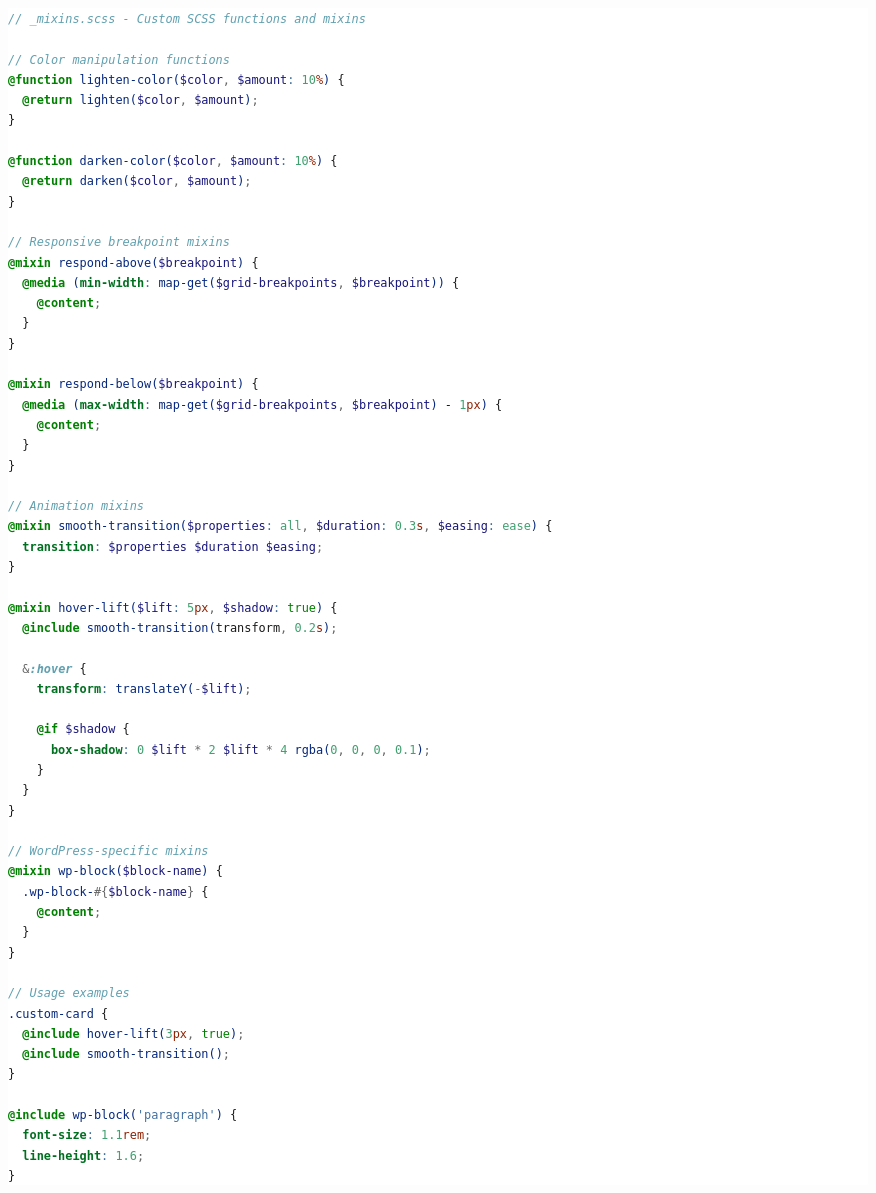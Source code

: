 ```scss
// _mixins.scss - Custom SCSS functions and mixins

// Color manipulation functions
@function lighten-color($color, $amount: 10%) {
  @return lighten($color, $amount);
}

@function darken-color($color, $amount: 10%) {
  @return darken($color, $amount);
}

// Responsive breakpoint mixins
@mixin respond-above($breakpoint) {
  @media (min-width: map-get($grid-breakpoints, $breakpoint)) {
    @content;
  }
}

@mixin respond-below($breakpoint) {
  @media (max-width: map-get($grid-breakpoints, $breakpoint) - 1px) {
    @content;
  }
}

// Animation mixins
@mixin smooth-transition($properties: all, $duration: 0.3s, $easing: ease) {
  transition: $properties $duration $easing;
}

@mixin hover-lift($lift: 5px, $shadow: true) {
  @include smooth-transition(transform, 0.2s);
  
  &:hover {
    transform: translateY(-$lift);
    
    @if $shadow {
      box-shadow: 0 $lift * 2 $lift * 4 rgba(0, 0, 0, 0.1);
    }
  }
}

// WordPress-specific mixins
@mixin wp-block($block-name) {
  .wp-block-#{$block-name} {
    @content;
  }
}

// Usage examples
.custom-card {
  @include hover-lift(3px, true);
  @include smooth-transition();
}

@include wp-block('paragraph') {
  font-size: 1.1rem;
  line-height: 1.6;
}
```
